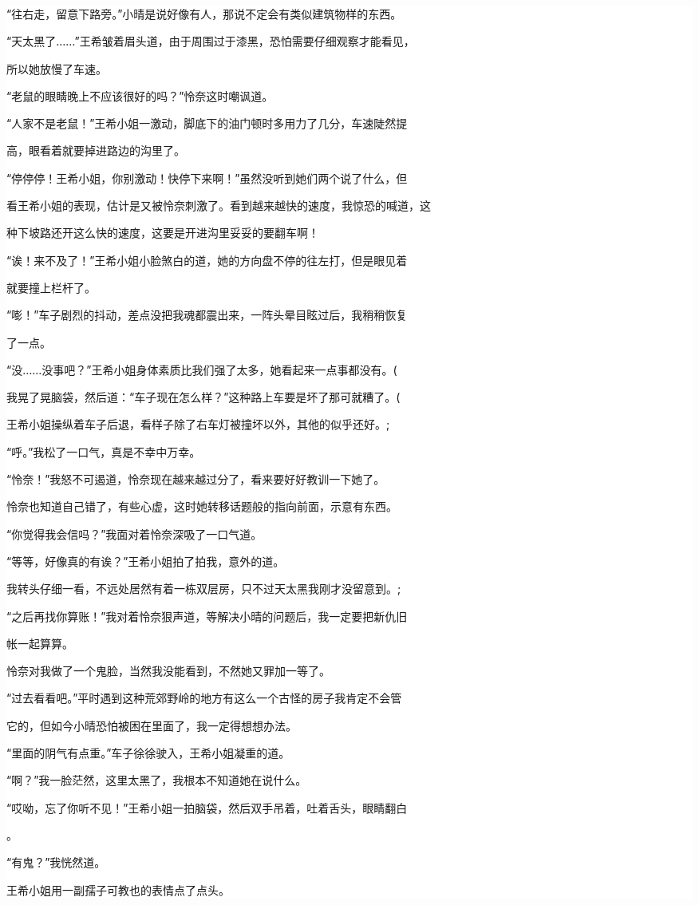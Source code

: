 “往右走，留意下路旁。”小晴是说好像有人，那说不定会有类似建筑物样的东西。

“天太黑了……”王希皱着眉头道，由于周围过于漆黑，恐怕需要仔细观察才能看见，

所以她放慢了车速。

“老鼠的眼睛晚上不应该很好的吗？”怜奈这时嘲讽道。

“人家不是老鼠！”王希小姐一激动，脚底下的油门顿时多用力了几分，车速陡然提

高，眼看着就要掉进路边的沟里了。

“停停停！王希小姐，你别激动！快停下来啊！”虽然没听到她们两个说了什么，但

看王希小姐的表现，估计是又被怜奈刺激了。看到越来越快的速度，我惊恐的喊道，这

种下坡路还开这么快的速度，这要是开进沟里妥妥的要翻车啊！

“诶！来不及了！”王希小姐小脸煞白的道，她的方向盘不停的往左打，但是眼见着

就要撞上栏杆了。

“嘭！”车子剧烈的抖动，差点没把我魂都震出来，一阵头晕目眩过后，我稍稍恢复

了一点。

“没……没事吧？”王希小姐身体素质比我们强了太多，她看起来一点事都没有。(

我晃了晃脑袋，然后道：“车子现在怎么样？”这种路上车要是坏了那可就糟了。(

王希小姐操纵着车子后退，看样子除了右车灯被撞坏以外，其他的似乎还好。;

“呼。”我松了一口气，真是不幸中万幸。

“怜奈！”我怒不可遏道，怜奈现在越来越过分了，看来要好好教训一下她了。

怜奈也知道自己错了，有些心虚，这时她转移话题般的指向前面，示意有东西。

“你觉得我会信吗？”我面对着怜奈深吸了一口气道。

“等等，好像真的有诶？”王希小姐拍了拍我，意外的道。

我转头仔细一看，不远处居然有着一栋双层房，只不过天太黑我刚才没留意到。;

“之后再找你算账！”我对着怜奈狠声道，等解决小晴的问题后，我一定要把新仇旧

帐一起算算。

怜奈对我做了一个鬼脸，当然我没能看到，不然她又罪加一等了。

“过去看看吧。”平时遇到这种荒郊野岭的地方有这么一个古怪的房子我肯定不会管

它的，但如今小晴恐怕被困在里面了，我一定得想想办法。

“里面的阴气有点重。”车子徐徐驶入，王希小姐凝重的道。

“啊？”我一脸茫然，这里太黑了，我根本不知道她在说什么。

“哎呦，忘了你听不见！”王希小姐一拍脑袋，然后双手吊着，吐着舌头，眼睛翻白

。

“有鬼？”我恍然道。

王希小姐用一副孺子可教也的表情点了点头。
